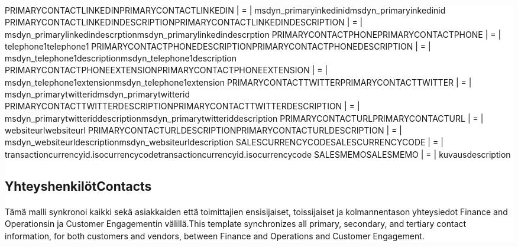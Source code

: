<span data-ttu-id="919d2-385">PRIMARYCONTACTLINKEDIN</span><span class="sxs-lookup"><span data-stu-id="919d2-385">PRIMARYCONTACTLINKEDIN</span></span> | = | <span data-ttu-id="919d2-386">msdyn\_primaryinkedinid</span><span class="sxs-lookup"><span data-stu-id="919d2-386">msdyn\_primaryinkedinid</span></span>
<span data-ttu-id="919d2-387">PRIMARYCONTACTLINKEDINDESCRIPTION</span><span class="sxs-lookup"><span data-stu-id="919d2-387">PRIMARYCONTACTLINKEDINDESCRIPTION</span></span> | = | <span data-ttu-id="919d2-388">msdyn\_primarylinkedindescrption</span><span class="sxs-lookup"><span data-stu-id="919d2-388">msdyn\_primarylinkedindescrption</span></span>
<span data-ttu-id="919d2-389">PRIMARYCONTACTPHONE</span><span class="sxs-lookup"><span data-stu-id="919d2-389">PRIMARYCONTACTPHONE</span></span> | = | <span data-ttu-id="919d2-390">telephone1</span><span class="sxs-lookup"><span data-stu-id="919d2-390">telephone1</span></span>
<span data-ttu-id="919d2-391">PRIMARYCONTACTPHONEDESCRIPTION</span><span class="sxs-lookup"><span data-stu-id="919d2-391">PRIMARYCONTACTPHONEDESCRIPTION</span></span> | = | <span data-ttu-id="919d2-392">msdyn\_telephone1description</span><span class="sxs-lookup"><span data-stu-id="919d2-392">msdyn\_telephone1description</span></span>
<span data-ttu-id="919d2-393">PRIMARYCONTACTPHONEEXTENSION</span><span class="sxs-lookup"><span data-stu-id="919d2-393">PRIMARYCONTACTPHONEEXTENSION</span></span> | = | <span data-ttu-id="919d2-394">msdyn\_telephone1extension</span><span class="sxs-lookup"><span data-stu-id="919d2-394">msdyn\_telephone1extension</span></span>
<span data-ttu-id="919d2-395">PRIMARYCONTACTTWITTER</span><span class="sxs-lookup"><span data-stu-id="919d2-395">PRIMARYCONTACTTWITTER</span></span> | = | <span data-ttu-id="919d2-396">msdyn\_primarytwitterid</span><span class="sxs-lookup"><span data-stu-id="919d2-396">msdyn\_primarytwitterid</span></span>
<span data-ttu-id="919d2-397">PRIMARYCONTACTTWITTERDESCRIPTION</span><span class="sxs-lookup"><span data-stu-id="919d2-397">PRIMARYCONTACTTWITTERDESCRIPTION</span></span> | = | <span data-ttu-id="919d2-398">msdyn\_primarytwitteriddescription</span><span class="sxs-lookup"><span data-stu-id="919d2-398">msdyn\_primarytwitteriddescription</span></span>
<span data-ttu-id="919d2-399">PRIMARYCONTACTURL</span><span class="sxs-lookup"><span data-stu-id="919d2-399">PRIMARYCONTACTURL</span></span> | = | <span data-ttu-id="919d2-400">websiteurl</span><span class="sxs-lookup"><span data-stu-id="919d2-400">websiteurl</span></span>
<span data-ttu-id="919d2-401">PRIMARYCONTACTURLDESCRIPTION</span><span class="sxs-lookup"><span data-stu-id="919d2-401">PRIMARYCONTACTURLDESCRIPTION</span></span> | = | <span data-ttu-id="919d2-402">msdyn\_websiteurldescription</span><span class="sxs-lookup"><span data-stu-id="919d2-402">msdyn\_websiteurldescription</span></span>
<span data-ttu-id="919d2-403">SALESCURRENCYCODE</span><span class="sxs-lookup"><span data-stu-id="919d2-403">SALESCURRENCYCODE</span></span> | = | <span data-ttu-id="919d2-404">transactioncurrencyid.isocurrencycode</span><span class="sxs-lookup"><span data-stu-id="919d2-404">transactioncurrencyid.isocurrencycode</span></span>
<span data-ttu-id="919d2-405">SALESMEMO</span><span class="sxs-lookup"><span data-stu-id="919d2-405">SALESMEMO</span></span> | = | <span data-ttu-id="919d2-406">kuvaus</span><span class="sxs-lookup"><span data-stu-id="919d2-406">description</span></span>

## <a name="contacts"></a><span data-ttu-id="919d2-407">Yhteyshenkilöt</span><span class="sxs-lookup"><span data-stu-id="919d2-407">Contacts</span></span>

<span data-ttu-id="919d2-408">Tämä malli synkronoi kaikki sekä asiakkaiden että toimittajien ensisijaiset, toissijaiset ja kolmannentason yhteysiedot Finance and Operationsin ja Customer Engagementin välillä.</span><span class="sxs-lookup"><span data-stu-id="919d2-408">This template synchronizes all primary, secondary, and tertiary contact information, for both customers and vendors, between Finance and Operations and Customer Engagement.</span></span>
